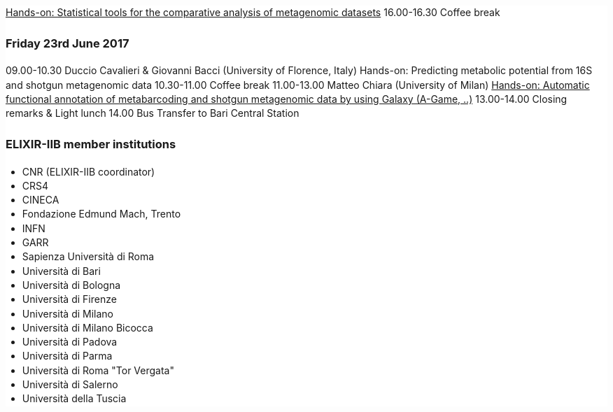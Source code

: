    <td><a href="https://elixir-iib-training.github.io/website/docs/Valiente_statistical_tools_description_bari_2017.pdf">Hands-on: Statistical tools for the comparative analysis of metagenomic datasets</a></td>
</tr>
<tr>
   <td>16.00-16.30</td>
   <td colspan="2">Coffee break</td>
</tr>
<tr>
   <td colspan="4"><h3>Friday 23rd June 2017</h3></td>
</tr>
<tr>
   <td>09.00-10.30</td>
   <td>Duccio Cavalieri & Giovanni Bacci (University of Florence, Italy)</td>
   <td>Hands-on: Predicting metabolic potential from 16S and shotgun metagenomic data</td>
</tr>
<tr>
   <td>10.30-11.00</td>
   <td colspan="2">Coffee break</td>
</tr>
<tr>
   <td>11.00-13.00</td>
   <td>Matteo Chiara (University of Milan)</td>
   <td><a href="https://elixir-iib-training.github.io/website/docs/Matteo_Chiara_Hands_on_description_bari_2017.pdf">Hands-on: Automatic functional annotation of metabarcoding and shotgun metagenomic data by using Galaxy (A-Game, ..)</a></td>
</tr>
<tr>
   <td>13.00-14.00</td>
   <td colspan="2">Closing remarks & Light lunch</td>
</tr>
<tr>
   <td>14.00</td>
   <td colspan="2">Bus Transfer to Bari Central Station</td>
</tr>
</table>

<br>

<h3>ELIXIR-IIB member institutions</h3>

<ul>
   <li> CNR (ELIXIR-IIB coordinator)</li>
   <li> CRS4</li>
   <li> CINECA</li>
   <li> Fondazione Edmund Mach, Trento</li>
   <li> INFN</li>
   <li> GARR</li>
   <li> Sapienza Università di Roma</li>
   <li> Università di Bari</li>
   <li> Università di Bologna</li>
   <li> Università di Firenze</li>
   <li> Università di Milano</li>
   <li> Università di Milano Bicocca</li>
   <li> Università di Padova</li>
   <li> Università di Parma</li>
   <li> Università di Roma "Tor Vergata"</li>
   <li> Università di Salerno</li>
   <li> Università della Tuscia </li>
</ul>

